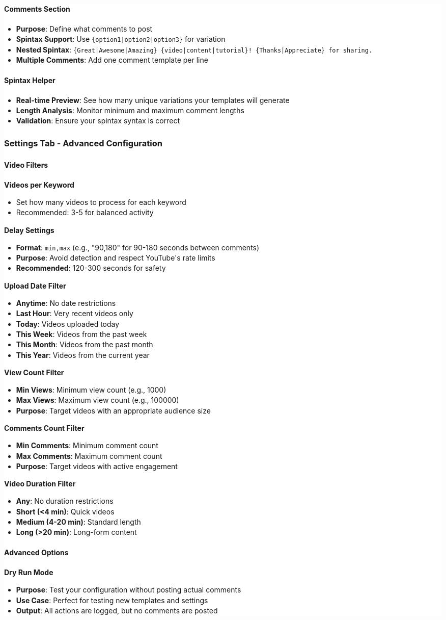 #### Comments Section
- **Purpose**: Define what comments to post
- **Spintax Support**: Use `{option1|option2|option3}` for variation
- **Nested Spintax**: `{Great|Awesome|Amazing} {video|content|tutorial}! {Thanks|Appreciate} for sharing.`
- **Multiple Comments**: Add one comment template per line

#### Spintax Helper
- **Real-time Preview**: See how many unique variations your templates will generate
- **Length Analysis**: Monitor minimum and maximum comment lengths
- **Validation**: Ensure your spintax syntax is correct

### Settings Tab - Advanced Configuration

#### Video Filters

**Videos per Keyword**
- Set how many videos to process for each keyword
- Recommended: 3-5 for balanced activity

**Delay Settings**
- **Format**: `min,max` (e.g., "90,180" for 90-180 seconds between comments)
- **Purpose**: Avoid detection and respect YouTube's rate limits
- **Recommended**: 120-300 seconds for safety

**Upload Date Filter**
- **Anytime**: No date restrictions
- **Last Hour**: Very recent videos only
- **Today**: Videos uploaded today
- **This Week**: Videos from the past week
- **This Month**: Videos from the past month
- **This Year**: Videos from the current year

**View Count Filter**
- **Min Views**: Minimum view count (e.g., 1000)
- **Max Views**: Maximum view count (e.g., 100000)
- **Purpose**: Target videos with an appropriate audience size

**Comments Count Filter**
- **Min Comments**: Minimum comment count
- **Max Comments**: Maximum comment count
- **Purpose**: Target videos with active engagement

**Video Duration Filter**
- **Any**: No duration restrictions
- **Short (<4 min)**: Quick videos
- **Medium (4-20 min)**: Standard length
- **Long (>20 min)**: Long-form content

#### Advanced Options

**Dry Run Mode**
- **Purpose**: Test your configuration without posting actual comments
- **Use Case**: Perfect for testing new templates and settings
- **Output**: All actions are logged, but no comments are posted
